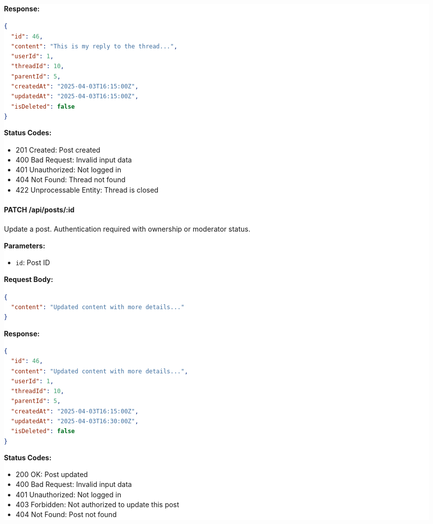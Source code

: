 **Response:**
```json
{
  "id": 46,
  "content": "This is my reply to the thread...",
  "userId": 1,
  "threadId": 10,
  "parentId": 5,
  "createdAt": "2025-04-03T16:15:00Z",
  "updatedAt": "2025-04-03T16:15:00Z",
  "isDeleted": false
}
```

**Status Codes:**
- 201 Created: Post created
- 400 Bad Request: Invalid input data
- 401 Unauthorized: Not logged in
- 404 Not Found: Thread not found
- 422 Unprocessable Entity: Thread is closed

#### PATCH /api/posts/:id

Update a post. Authentication required with ownership or moderator status.

**Parameters:**
- `id`: Post ID

**Request Body:**
```json
{
  "content": "Updated content with more details..."
}
```

**Response:**
```json
{
  "id": 46,
  "content": "Updated content with more details...",
  "userId": 1,
  "threadId": 10,
  "parentId": 5,
  "createdAt": "2025-04-03T16:15:00Z",
  "updatedAt": "2025-04-03T16:30:00Z",
  "isDeleted": false
}
```

**Status Codes:**
- 200 OK: Post updated
- 400 Bad Request: Invalid input data
- 401 Unauthorized: Not logged in
- 403 Forbidden: Not authorized to update this post
- 404 Not Found: Post not found
